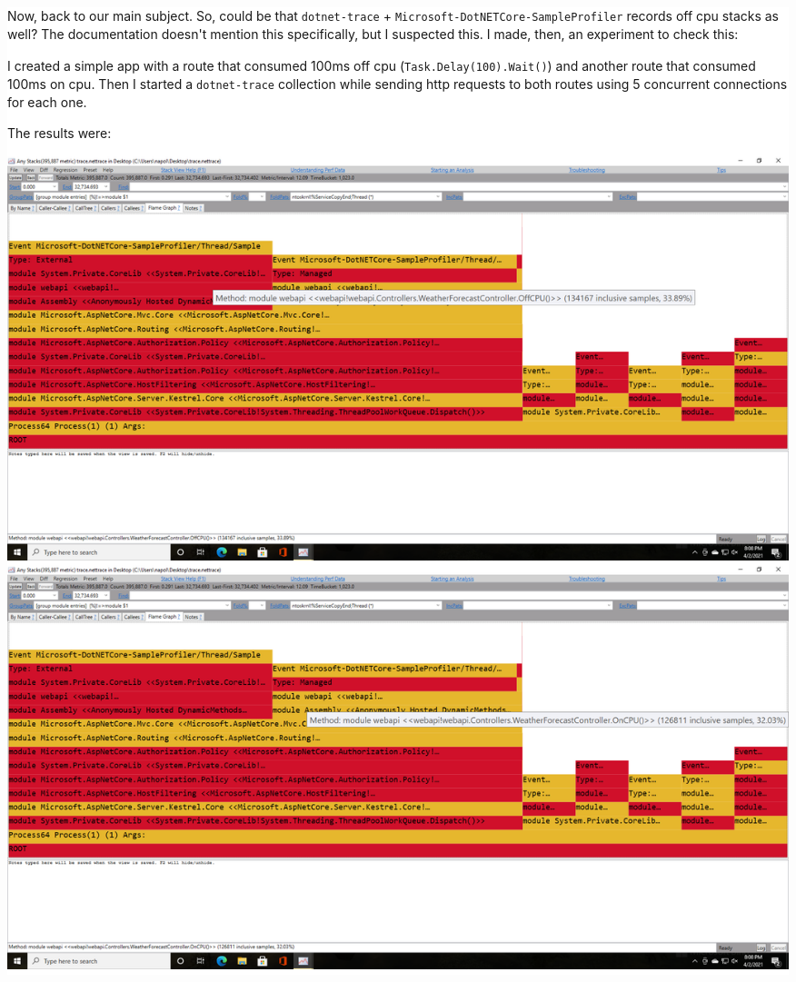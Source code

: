 Now, back to our main subject. So, could be that `dotnet-trace` + `Microsoft-DotNETCore-SampleProfiler` records off cpu
stacks as well? The documentation doesn't mention this specifically, but I suspected this. I made, then, an experiment
to check this:

I created a simple app with a route that consumed 100ms off cpu (`Task.Delay(100).Wait()`) and another route that
consumed 100ms on cpu. Then I started a `dotnet-trace` collection while sending http requests to both routes using 5
concurrent connections for each one.

The results were:

<p float="left">
  <img src="imgs/dotnet-trace-off-cpu.png" width=100%/>
  <img src="imgs/dotnet-trace-on-cpu.png" width=100%/> 
</p>
